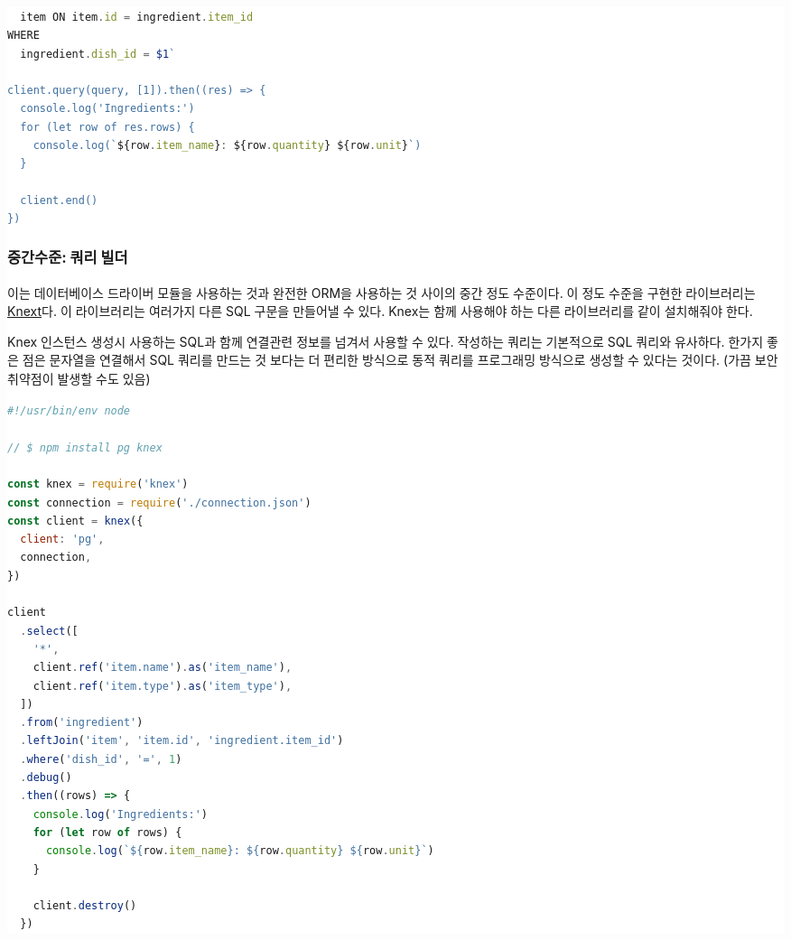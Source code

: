 ```javascript
  item ON item.id = ingredient.item_id
WHERE
  ingredient.dish_id = $1`

client.query(query, [1]).then((res) => {
  console.log('Ingredients:')
  for (let row of res.rows) {
    console.log(`${row.item_name}: ${row.quantity} ${row.unit}`)
  }

  client.end()
})
```

### 중간수준: 쿼리 빌더

이는 데이터베이스 드라이버 모듈을 사용하는 것과 완전한 ORM을 사용하는 것 사이의 중간 정도 수준이다. 이 정도 수준을 구현한 라이브러리는 [Knext](https://knexjs.org/)다. 이 라이브러리는 여러가지 다른 SQL 구문을 만들어낼 수 있다. Knex는 함께 사용해야 하는 다른 라이브러리를 같이 설치해줘야 한다.

Knex 인스턴스 생성시 사용하는 SQL과 함께 연결관련 정보를 넘겨서 사용할 수 있다. 작성하는 쿼리는 기본적으로 SQL 쿼리와 유사하다. 한가지 좋은 점은 문자열을 연결해서 SQL 쿼리를 만드는 것 보다는 더 편리한 방식으로 동적 쿼리를 프로그래밍 방식으로 생성할 수 있다는 것이다. (가끔 보안 취약점이 발생할 수도 있음)

```javascript
#!/usr/bin/env node

// $ npm install pg knex

const knex = require('knex')
const connection = require('./connection.json')
const client = knex({
  client: 'pg',
  connection,
})

client
  .select([
    '*',
    client.ref('item.name').as('item_name'),
    client.ref('item.type').as('item_type'),
  ])
  .from('ingredient')
  .leftJoin('item', 'item.id', 'ingredient.item_id')
  .where('dish_id', '=', 1)
  .debug()
  .then((rows) => {
    console.log('Ingredients:')
    for (let row of rows) {
      console.log(`${row.item_name}: ${row.quantity} ${row.unit}`)
    }

    client.destroy()
  })
```
